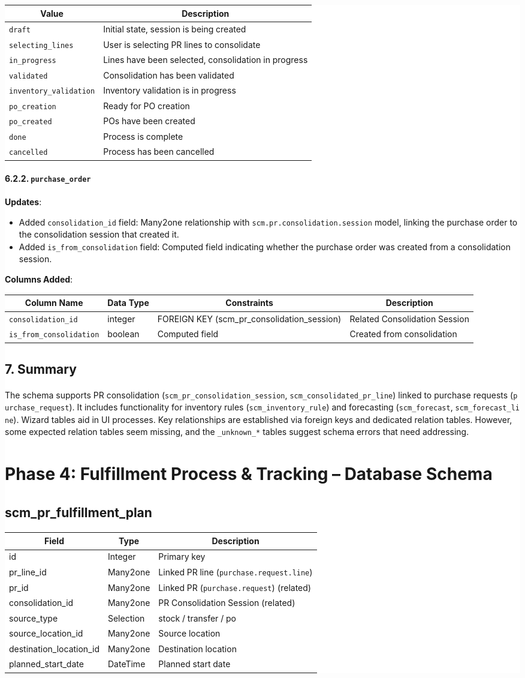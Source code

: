 | Value                     | Description                                                |
|---------------------------|------------------------------------------------------------|
| `draft`                   | Initial state, session is being created                    |
| `selecting_lines`         | User is selecting PR lines to consolidate                  |
| `in_progress`             | Lines have been selected, consolidation in progress        |
| `validated`               | Consolidation has been validated                          |
| `inventory_validation`    | Inventory validation is in progress                       |
| `po_creation`             | Ready for PO creation                                      |
| `po_created`              | POs have been created                                      |
| `done`                    | Process is complete                                        |
| `cancelled`               | Process has been cancelled                                 |

#### 6.2.2. `purchase_order`

**Updates**:

- Added `consolidation_id` field: Many2one relationship with `scm.pr.consolidation.session` model, linking the purchase order to the consolidation session that created it.
- Added `is_from_consolidation` field: Computed field indicating whether the purchase order was created from a consolidation session.

**Columns Added**:

| Column Name               | Data Type                   | Constraints                                   | Description                  |
|---------------------------|-----------------------------|-----------------------------------------------|------------------------------|
| `consolidation_id`        | integer                     | FOREIGN KEY (scm_pr_consolidation_session)    | Related Consolidation Session|
| `is_from_consolidation`   | boolean                     | Computed field                                | Created from consolidation   |

## 7. Summary

The schema supports PR consolidation (`scm_pr_consolidation_session`, `scm_consolidated_pr_line`) linked to purchase requests (`purchase_request`). It includes functionality for inventory rules (`scm_inventory_rule`) and forecasting (`scm_forecast`, `scm_forecast_line`). Wizard tables aid in UI processes. Key relationships are established via foreign keys and dedicated relation tables. However, some expected relation tables seem missing, and the `_unknown_*` tables suggest schema errors that need addressing.

# Phase 4: Fulfillment Process & Tracking – Database Schema

## scm_pr_fulfillment_plan

| Field                   | Type         | Description                                 |
|-------------------------|--------------|---------------------------------------------|
| id                      | Integer      | Primary key                                 |
| pr_line_id              | Many2one     | Linked PR line (`purchase.request.line`)    |
| pr_id                   | Many2one     | Linked PR (`purchase.request`) (related)    |
| consolidation_id        | Many2one     | PR Consolidation Session (related)          |
| source_type             | Selection    | stock / transfer / po                       |
| source_location_id      | Many2one     | Source location                             |
| destination_location_id | Many2one     | Destination location                        |
| planned_start_date      | DateTime     | Planned start date                          |